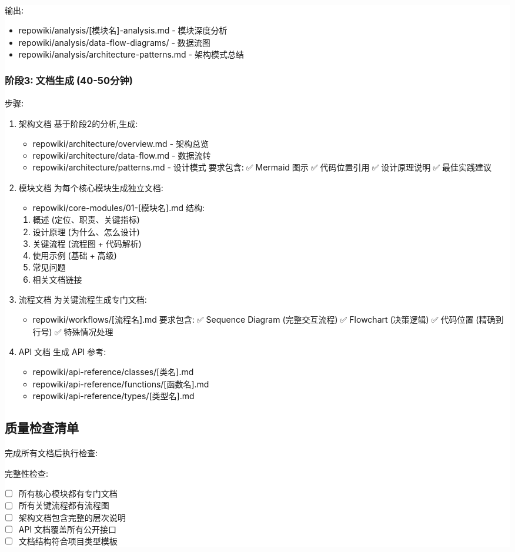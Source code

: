 输出:
- repowiki/analysis/[模块名]-analysis.md - 模块深度分析
- repowiki/analysis/data-flow-diagrams/ - 数据流图
- repowiki/analysis/architecture-patterns.md - 架构模式总结

### 阶段3: 文档生成 (40-50分钟)

步骤:
1. 架构文档
   基于阶段2的分析,生成:
   - repowiki/architecture/overview.md - 架构总览
   - repowiki/architecture/data-flow.md - 数据流转
   - repowiki/architecture/patterns.md - 设计模式
   要求包含:
   ✅ Mermaid 图示
   ✅ 代码位置引用
   ✅ 设计原理说明
   ✅ 最佳实践建议

2. 模块文档
   为每个核心模块生成独立文档:
   - repowiki/core-modules/01-[模块名].md
   结构:
   1. 概述 (定位、职责、关键指标)
   2. 设计原理 (为什么、怎么设计)
   3. 关键流程 (流程图 + 代码解析)
   4. 使用示例 (基础 + 高级)
   5. 常见问题
   6. 相关文档链接

3. 流程文档
   为关键流程生成专门文档:
   - repowiki/workflows/[流程名].md
   要求包含:
   ✅ Sequence Diagram (完整交互流程)
   ✅ Flowchart (决策逻辑)
   ✅ 代码位置 (精确到行号)
   ✅ 特殊情况处理

4. API 文档
   生成 API 参考:
   - repowiki/api-reference/classes/[类名].md
   - repowiki/api-reference/functions/[函数名].md
   - repowiki/api-reference/types/[类型名].md

## 质量检查清单

完成所有文档后执行检查:

完整性检查:
- [ ] 所有核心模块都有专门文档
- [ ] 所有关键流程都有流程图
- [ ] 架构文档包含完整的层次说明
- [ ] API 文档覆盖所有公开接口
- [ ] 文档结构符合项目类型模板
